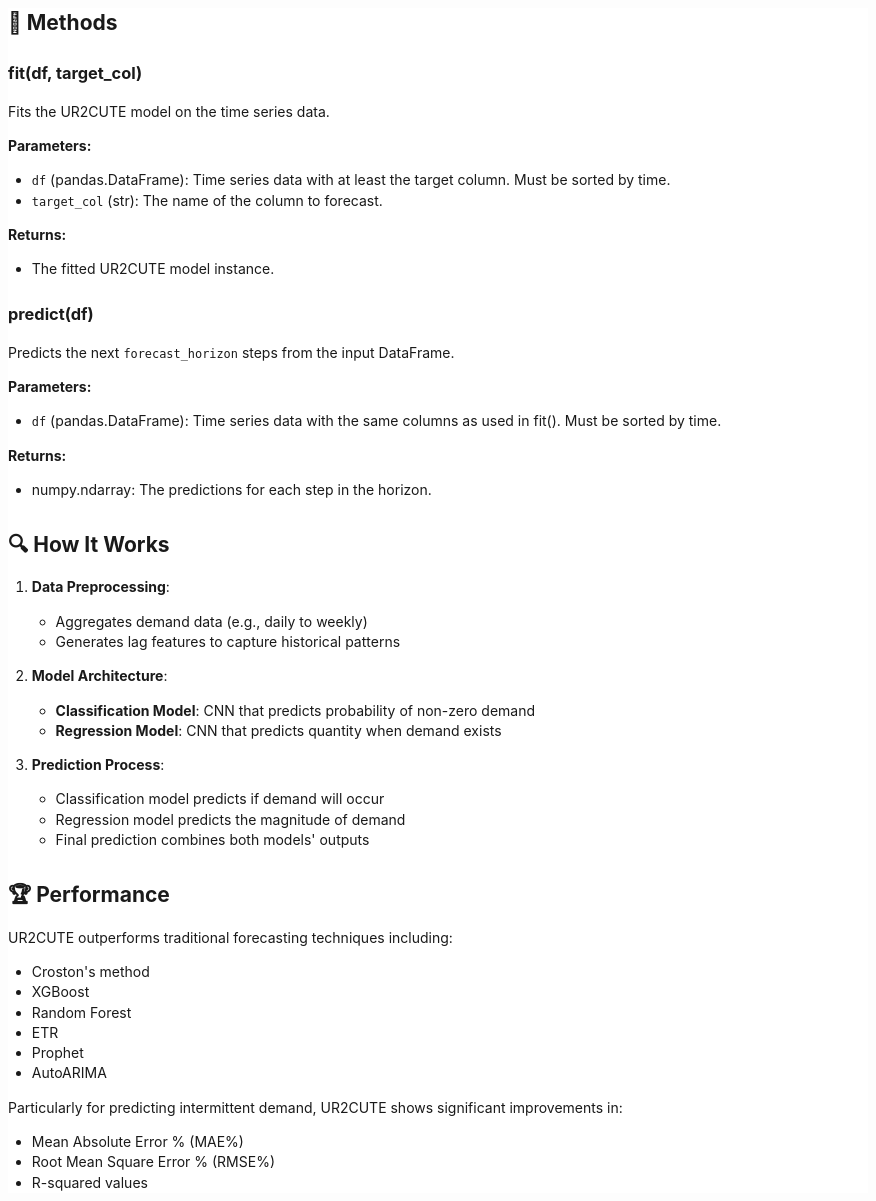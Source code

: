 ## 📝 Methods

### fit(df, target_col)

Fits the UR2CUTE model on the time series data.

**Parameters:**
- `df` (pandas.DataFrame): Time series data with at least the target column. Must be sorted by time.
- `target_col` (str): The name of the column to forecast.

**Returns:**
- The fitted UR2CUTE model instance.

### predict(df)

Predicts the next `forecast_horizon` steps from the input DataFrame.

**Parameters:**
- `df` (pandas.DataFrame): Time series data with the same columns as used in fit(). Must be sorted by time.

**Returns:**
- numpy.ndarray: The predictions for each step in the horizon.

## 🔍 How It Works

1. **Data Preprocessing**:
   - Aggregates demand data (e.g., daily to weekly)
   - Generates lag features to capture historical patterns

2. **Model Architecture**:
   - **Classification Model**: CNN that predicts probability of non-zero demand
   - **Regression Model**: CNN that predicts quantity when demand exists

3. **Prediction Process**:
   - Classification model predicts if demand will occur
   - Regression model predicts the magnitude of demand
   - Final prediction combines both models' outputs

## 🏆 Performance

UR2CUTE outperforms traditional forecasting techniques including:
- Croston's method
- XGBoost
- Random Forest
- ETR
- Prophet
- AutoARIMA

Particularly for predicting intermittent demand, UR2CUTE shows significant improvements in:
- Mean Absolute Error % (MAE%)
- Root Mean Square Error % (RMSE%)
- R-squared values

